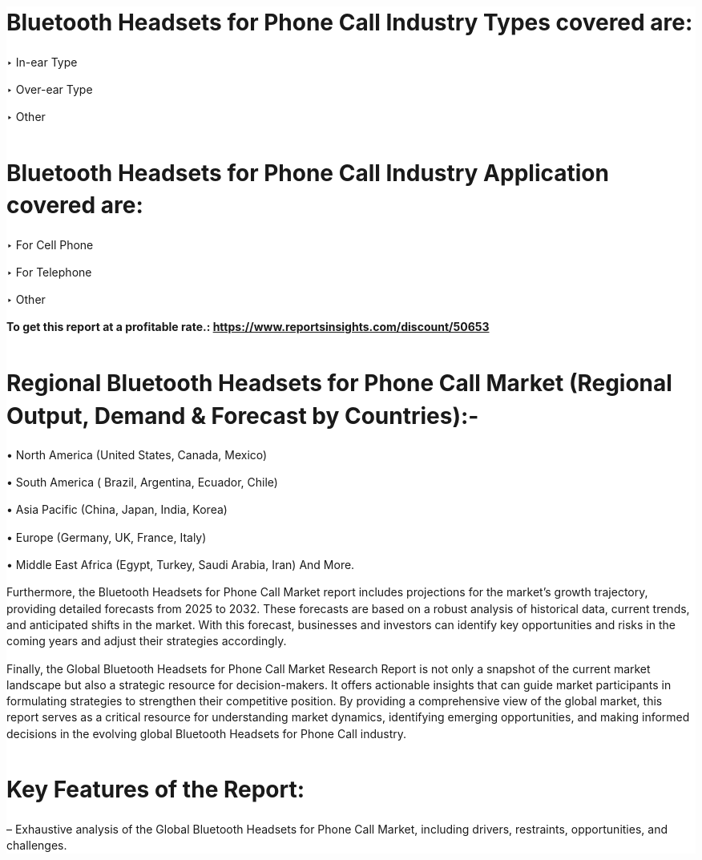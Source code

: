 # <strong>Bluetooth Headsets for Phone Call Industry Types covered are:</strong>

‣ In-ear Type

‣ Over-ear Type

‣ Other

# <strong>Bluetooth Headsets for Phone Call Industry Application covered are:</strong>

‣ For Cell Phone

‣ For Telephone

‣ Other

<strong>To get this report at a profitable rate.: <a href=https://www.reportsinsights.com/discount/50653>https://www.reportsinsights.com/discount/50653</a></strong>

# <strong>Regional Bluetooth Headsets for Phone Call Market (Regional Output, Demand &amp; Forecast by Countries):-</strong>

• North America (United States, Canada, Mexico)

• South America ( Brazil, Argentina, Ecuador, Chile)

• Asia Pacific (China, Japan, India, Korea)

• Europe (Germany, UK, France, Italy)

• Middle East Africa (Egypt, Turkey, Saudi Arabia, Iran) And More.

Furthermore, the Bluetooth Headsets for Phone Call Market report includes projections for the market’s growth trajectory, providing detailed forecasts from 2025 to 2032. These forecasts are based on a robust analysis of historical data, current trends, and anticipated shifts in the market. With this forecast, businesses and investors can identify key opportunities and risks in the coming years and adjust their strategies accordingly.

Finally, the Global Bluetooth Headsets for Phone Call Market Research Report is not only a snapshot of the current market landscape but also a strategic resource for decision-makers. It offers actionable insights that can guide market participants in formulating strategies to strengthen their competitive position. By providing a comprehensive view of the global market, this report serves as a critical resource for understanding market dynamics, identifying emerging opportunities, and making informed decisions in the evolving global Bluetooth Headsets for Phone Call industry.

# <strong>Key Features of the Report:</strong>

– Exhaustive analysis of the Global Bluetooth Headsets for Phone Call Market, including drivers, restraints, opportunities, and challenges.
